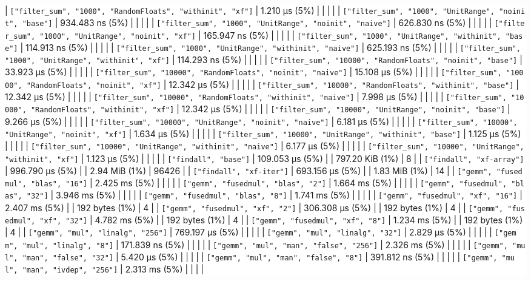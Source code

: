 | `["filter_sum", "1000", "RandomFloats", "withinit", "xf"]`     |   1.210 μs (5%) |         |                 |             |
| `["filter_sum", "1000", "UnitRange", "noinit", "base"]`        | 934.483 ns (5%) |         |                 |             |
| `["filter_sum", "1000", "UnitRange", "noinit", "naive"]`       | 626.830 ns (5%) |         |                 |             |
| `["filter_sum", "1000", "UnitRange", "noinit", "xf"]`          | 165.947 ns (5%) |         |                 |             |
| `["filter_sum", "1000", "UnitRange", "withinit", "base"]`      | 114.913 ns (5%) |         |                 |             |
| `["filter_sum", "1000", "UnitRange", "withinit", "naive"]`     | 625.193 ns (5%) |         |                 |             |
| `["filter_sum", "1000", "UnitRange", "withinit", "xf"]`        | 114.293 ns (5%) |         |                 |             |
| `["filter_sum", "10000", "RandomFloats", "noinit", "base"]`    |  33.923 μs (5%) |         |                 |             |
| `["filter_sum", "10000", "RandomFloats", "noinit", "naive"]`   |  15.108 μs (5%) |         |                 |             |
| `["filter_sum", "10000", "RandomFloats", "noinit", "xf"]`      |  12.342 μs (5%) |         |                 |             |
| `["filter_sum", "10000", "RandomFloats", "withinit", "base"]`  |  12.342 μs (5%) |         |                 |             |
| `["filter_sum", "10000", "RandomFloats", "withinit", "naive"]` |   7.998 μs (5%) |         |                 |             |
| `["filter_sum", "10000", "RandomFloats", "withinit", "xf"]`    |  12.342 μs (5%) |         |                 |             |
| `["filter_sum", "10000", "UnitRange", "noinit", "base"]`       |   9.266 μs (5%) |         |                 |             |
| `["filter_sum", "10000", "UnitRange", "noinit", "naive"]`      |   6.181 μs (5%) |         |                 |             |
| `["filter_sum", "10000", "UnitRange", "noinit", "xf"]`         |   1.634 μs (5%) |         |                 |             |
| `["filter_sum", "10000", "UnitRange", "withinit", "base"]`     |   1.125 μs (5%) |         |                 |             |
| `["filter_sum", "10000", "UnitRange", "withinit", "naive"]`    |   6.177 μs (5%) |         |                 |             |
| `["filter_sum", "10000", "UnitRange", "withinit", "xf"]`       |   1.123 μs (5%) |         |                 |             |
| `["findall", "base"]`                                          | 109.053 μs (5%) |         | 797.20 KiB (1%) |           8 |
| `["findall", "xf-array"]`                                      | 996.790 μs (5%) |         |   2.94 MiB (1%) |       96426 |
| `["findall", "xf-iter"]`                                       | 693.156 μs (5%) |         |   1.83 MiB (1%) |          14 |
| `["gemm", "fusedmul", "blas", "16"]`                           |   2.425 ms (5%) |         |                 |             |
| `["gemm", "fusedmul", "blas", "2"]`                            |   1.664 ms (5%) |         |                 |             |
| `["gemm", "fusedmul", "blas", "32"]`                           |   3.946 ms (5%) |         |                 |             |
| `["gemm", "fusedmul", "blas", "8"]`                            |   1.741 ms (5%) |         |                 |             |
| `["gemm", "fusedmul", "xf", "16"]`                             |   2.407 ms (5%) |         |  192 bytes (1%) |           4 |
| `["gemm", "fusedmul", "xf", "2"]`                              | 306.308 μs (5%) |         |  192 bytes (1%) |           4 |
| `["gemm", "fusedmul", "xf", "32"]`                             |   4.782 ms (5%) |         |  192 bytes (1%) |           4 |
| `["gemm", "fusedmul", "xf", "8"]`                              |   1.234 ms (5%) |         |  192 bytes (1%) |           4 |
| `["gemm", "mul", "linalg", "256"]`                             | 769.197 μs (5%) |         |                 |             |
| `["gemm", "mul", "linalg", "32"]`                              |   2.829 μs (5%) |         |                 |             |
| `["gemm", "mul", "linalg", "8"]`                               | 171.839 ns (5%) |         |                 |             |
| `["gemm", "mul", "man", "false", "256"]`                       |   2.326 ms (5%) |         |                 |             |
| `["gemm", "mul", "man", "false", "32"]`                        |   5.420 μs (5%) |         |                 |             |
| `["gemm", "mul", "man", "false", "8"]`                         | 391.812 ns (5%) |         |                 |             |
| `["gemm", "mul", "man", "ivdep", "256"]`                       |   2.313 ms (5%) |         |                 |             |
